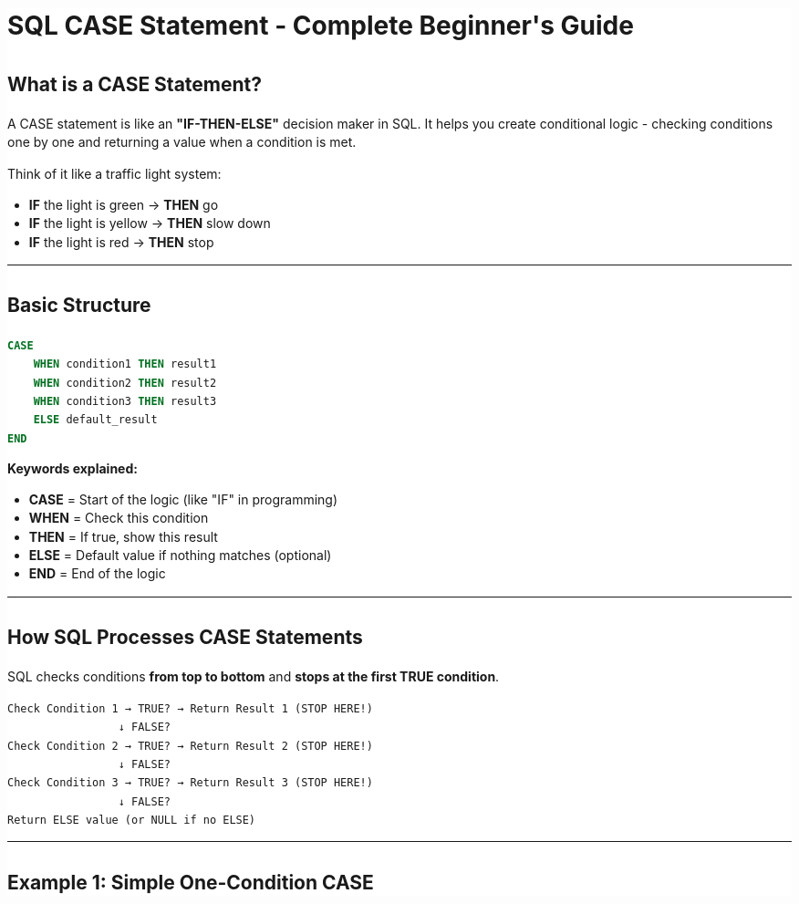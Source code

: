 # SQL CASE Statement - Complete Beginner's Guide

## What is a CASE Statement?

A CASE statement is like an **"IF-THEN-ELSE"** decision maker in SQL. It helps you create conditional logic - checking conditions one by one and returning a value when a condition is met.

Think of it like a traffic light system:
- **IF** the light is green → **THEN** go
- **IF** the light is yellow → **THEN** slow down
- **IF** the light is red → **THEN** stop

---

## Basic Structure

```sql
CASE
    WHEN condition1 THEN result1
    WHEN condition2 THEN result2
    WHEN condition3 THEN result3
    ELSE default_result
END
```

**Keywords explained:**
- **CASE** = Start of the logic (like "IF" in programming)
- **WHEN** = Check this condition
- **THEN** = If true, show this result
- **ELSE** = Default value if nothing matches (optional)
- **END** = End of the logic

---

## How SQL Processes CASE Statements

SQL checks conditions **from top to bottom** and **stops at the first TRUE condition**.

```
Check Condition 1 → TRUE? → Return Result 1 (STOP HERE!)
                 ↓ FALSE?
Check Condition 2 → TRUE? → Return Result 2 (STOP HERE!)
                 ↓ FALSE?
Check Condition 3 → TRUE? → Return Result 3 (STOP HERE!)
                 ↓ FALSE?
Return ELSE value (or NULL if no ELSE)
```

---

## Example 1: Simple One-Condition CASE
